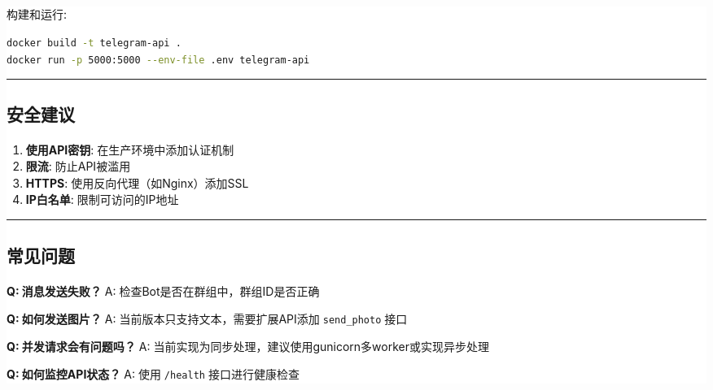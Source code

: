 构建和运行:
```bash
docker build -t telegram-api .
docker run -p 5000:5000 --env-file .env telegram-api
```

---

## 安全建议

1. **使用API密钥**: 在生产环境中添加认证机制
2. **限流**: 防止API被滥用
3. **HTTPS**: 使用反向代理（如Nginx）添加SSL
4. **IP白名单**: 限制可访问的IP地址

---

## 常见问题

**Q: 消息发送失败？**
A: 检查Bot是否在群组中，群组ID是否正确

**Q: 如何发送图片？**
A: 当前版本只支持文本，需要扩展API添加 `send_photo` 接口

**Q: 并发请求会有问题吗？**
A: 当前实现为同步处理，建议使用gunicorn多worker或实现异步处理

**Q: 如何监控API状态？**
A: 使用 `/health` 接口进行健康检查
